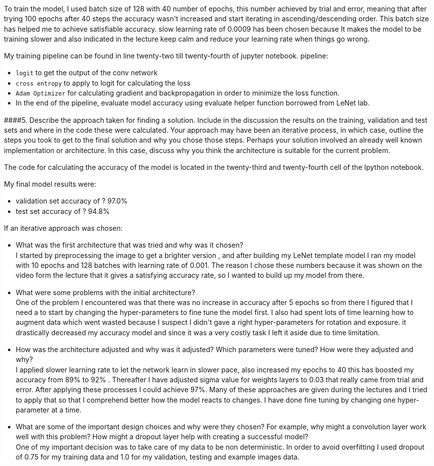 To train the model, I used batch size of 128 with 40 number of epochs, this number achieved by trial and error, meaning that after trying 100 epochs after 40 steps the accuracy wasn't increased and start iterating in ascending/descending order. This batch size has helped me to achieve satisfiable accuracy. slow learning rate of 0.0009 has been chosen because It makes the model to be training slower and also indicated in the lecture keep calm and reduce your learning rate when things go wrong.

My training pipeline can be found in line twenty-two till twenty-fourth of jupyter notebook. pipeline:

* ```logit``` to get the output of the conv network
* ```cross entropy``` to apply to logit for calculating the loss
* ```Adam Optimizer``` for calculating gradient and backpropagation in order to minimize the loss function.
* In the end of the pipeline, evaluate model accuracy using evaluate helper function borrowed from LeNet lab.
   

####5. Describe the approach taken for finding a solution. Include in the discussion the results on the training, validation and test sets and where in the code these were calculated. Your approach may have been an iterative process, in which case, outline the steps you took to get to the final solution and why you chose those steps. Perhaps your solution involved an already well known implementation or architecture. In this case, discuss why you think the architecture is suitable for the current problem.

The code for calculating the accuracy of the model is located in the twenty-third and twenty-fourth cell of the Ipython notebook.

My final model results were:

* validation set accuracy of ? 97.0%
* test set accuracy of ? 94.8%

If an iterative approach was chosen:

* What was the first architecture that was tried and why was it chosen? <br />
I started by preprocessing the image to get a brighter version , and after building my LeNet template model I ran my model with 10 epochs and 128 batches with learning rate of 0.001. The reason I chose these numbers because it was shown on the video form the lecture that it gives a satisfying accuracy rate, so I wanted to build up my model from there.
* What were some problems with the initial architecture?  <br />
	One of the problem I encountered was that there was  no increase in accuracy after 5 epochs so from there I figured that I need a to start by changing the hyper-parameters to fine tune the model first. I also had spent lots of time learning how to augment data which went wasted because I suspect I didn't gave a right hyper-parameters for rotation and exposure. it drastically decreased my accuracy model and since it was a very costly task I left it aside due to time limitation. 
* How was the architecture adjusted and why was it adjusted? Which parameters were tuned? How were they adjusted and why? <br/>I applied slower learning rate to let the network learn in slower pace, also increased my epochs to 40 this has boosted my accuracy from 89% to 92% . Thereafter I have adjusted sigma value for weights layers to 0.03 that really came from trial and error. After applying these processes I could achieve 97%. Many of these approaches are given during the lectures and I tried to apply that so that I comprehend better how the model reacts to changes. I have done fine tuning by changing one hyper-parameter at a time. 

  
* What are some of the important design choices and why were they chosen? For example, why might a convolution layer work well with this problem? How might a dropout layer help with creating a successful model? <br/>
 	One of my important decision was to take care of my data to be non deterministic. In order to avoid overfitting I used dropout of 0.75 for my training data and 1.0 for my validation, testing and example images data.  

